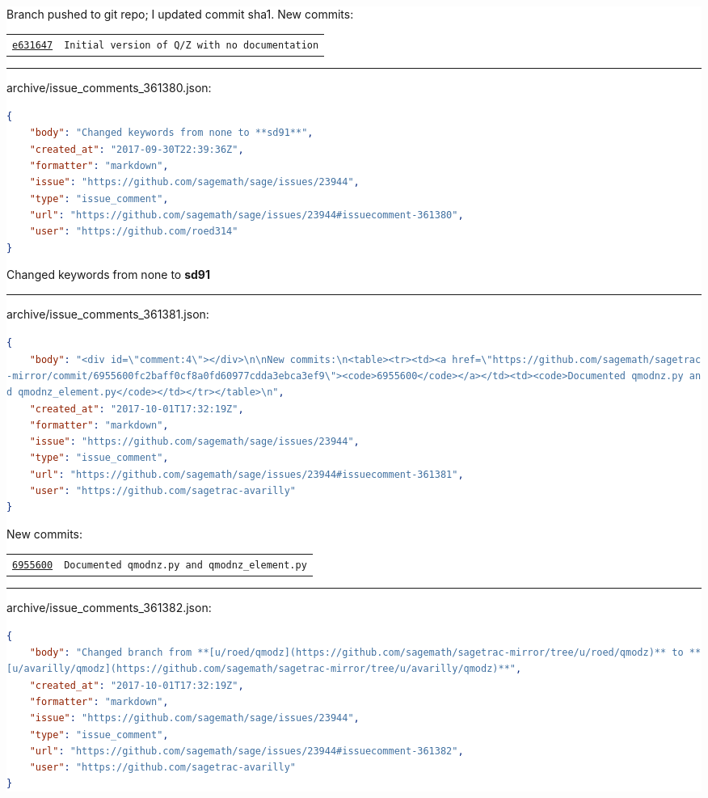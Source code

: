 <div id="comment:2"></div>

Branch pushed to git repo; I updated commit sha1. New commits:
<table><tr><td><a href="https://github.com/sagemath/sagetrac-mirror/commit/e6316470ea75a388c89e2f63c274c0c265d82641"><code>e631647</code></a></td><td><code>Initial version of Q/Z with no documentation</code></td></tr></table>




---

archive/issue_comments_361380.json:
```json
{
    "body": "Changed keywords from none to **sd91**",
    "created_at": "2017-09-30T22:39:36Z",
    "formatter": "markdown",
    "issue": "https://github.com/sagemath/sage/issues/23944",
    "type": "issue_comment",
    "url": "https://github.com/sagemath/sage/issues/23944#issuecomment-361380",
    "user": "https://github.com/roed314"
}
```

Changed keywords from none to **sd91**



---

archive/issue_comments_361381.json:
```json
{
    "body": "<div id=\"comment:4\"></div>\n\nNew commits:\n<table><tr><td><a href=\"https://github.com/sagemath/sagetrac-mirror/commit/6955600fc2baff0cf8a0fd60977cdda3ebca3ef9\"><code>6955600</code></a></td><td><code>Documented qmodnz.py and qmodnz_element.py</code></td></tr></table>\n",
    "created_at": "2017-10-01T17:32:19Z",
    "formatter": "markdown",
    "issue": "https://github.com/sagemath/sage/issues/23944",
    "type": "issue_comment",
    "url": "https://github.com/sagemath/sage/issues/23944#issuecomment-361381",
    "user": "https://github.com/sagetrac-avarilly"
}
```

<div id="comment:4"></div>

New commits:
<table><tr><td><a href="https://github.com/sagemath/sagetrac-mirror/commit/6955600fc2baff0cf8a0fd60977cdda3ebca3ef9"><code>6955600</code></a></td><td><code>Documented qmodnz.py and qmodnz_element.py</code></td></tr></table>




---

archive/issue_comments_361382.json:
```json
{
    "body": "Changed branch from **[u/roed/qmodz](https://github.com/sagemath/sagetrac-mirror/tree/u/roed/qmodz)** to **[u/avarilly/qmodz](https://github.com/sagemath/sagetrac-mirror/tree/u/avarilly/qmodz)**",
    "created_at": "2017-10-01T17:32:19Z",
    "formatter": "markdown",
    "issue": "https://github.com/sagemath/sage/issues/23944",
    "type": "issue_comment",
    "url": "https://github.com/sagemath/sage/issues/23944#issuecomment-361382",
    "user": "https://github.com/sagetrac-avarilly"
}
```
